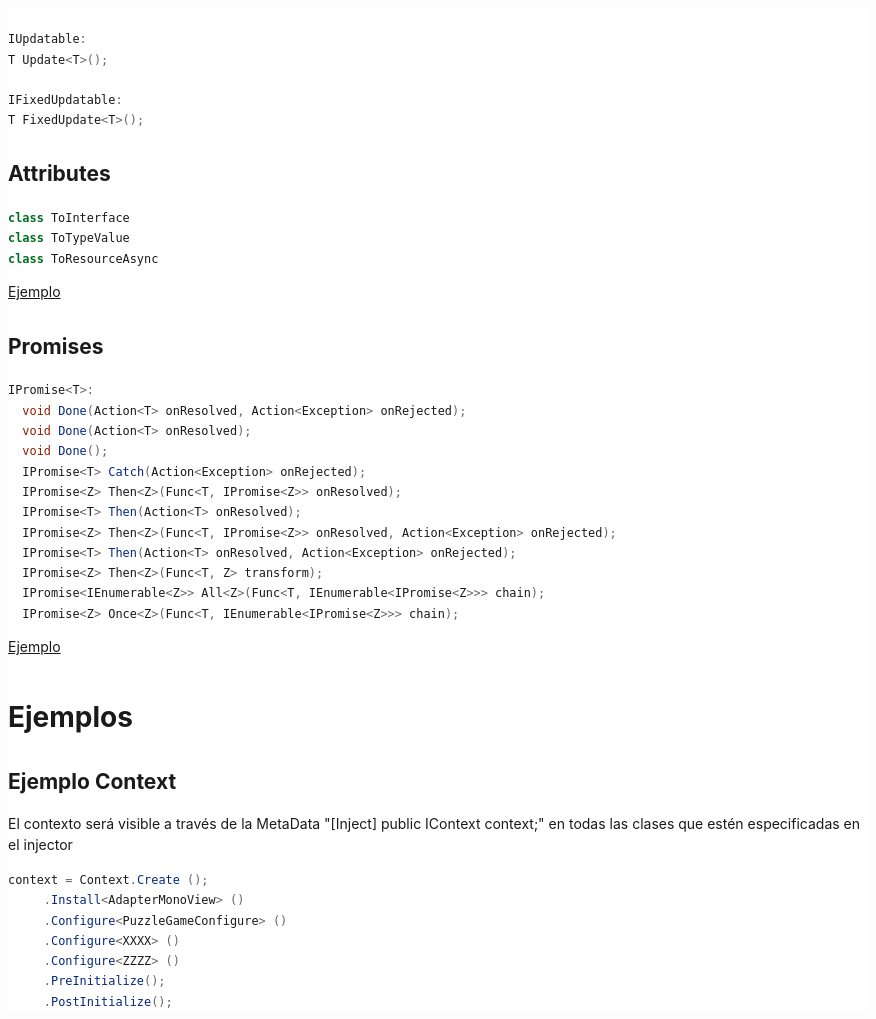 ```csharp

IUpdatable:
T Update<T>();

IFixedUpdatable:
T FixedUpdate<T>();
```

## Attributes

```csharp
class ToInterface
class ToTypeValue
class ToResourceAsync
```

[Ejemplo](https://github.com/vicboma1/FrameworkUnity/blob/master//README.md#ejemplo-attributes)

## Promises 

```csharp
IPromise<T>:
  void Done(Action<T> onResolved, Action<Exception> onRejected);
  void Done(Action<T> onResolved);
  void Done();
  IPromise<T> Catch(Action<Exception> onRejected);
  IPromise<Z> Then<Z>(Func<T, IPromise<Z>> onResolved);
  IPromise<T> Then(Action<T> onResolved);
  IPromise<Z> Then<Z>(Func<T, IPromise<Z>> onResolved, Action<Exception> onRejected);
  IPromise<T> Then(Action<T> onResolved, Action<Exception> onRejected);
  IPromise<Z> Then<Z>(Func<T, Z> transform);
  IPromise<IEnumerable<Z>> All<Z>(Func<T, IEnumerable<IPromise<Z>>> chain);
  IPromise<Z> Once<Z>(Func<T, IEnumerable<IPromise<Z>>> chain);
```

[Ejemplo](https://github.com/vicboma1/FrameworkUnity/blob/master//README.md#ejemplo-promises)

# Ejemplos

## Ejemplo Context
El contexto será visible a través de la MetaData "[Inject] public IContext context;" en todas las clases que estén especificadas en el injector

```csharp
context = Context.Create ();
	 .Install<AdapterMonoView> ()
	 .Configure<PuzzleGameConfigure> ()
	 .Configure<XXXX> ()
	 .Configure<ZZZZ> ()
	 .PreInitialize();
	 .PostInitialize();
```
